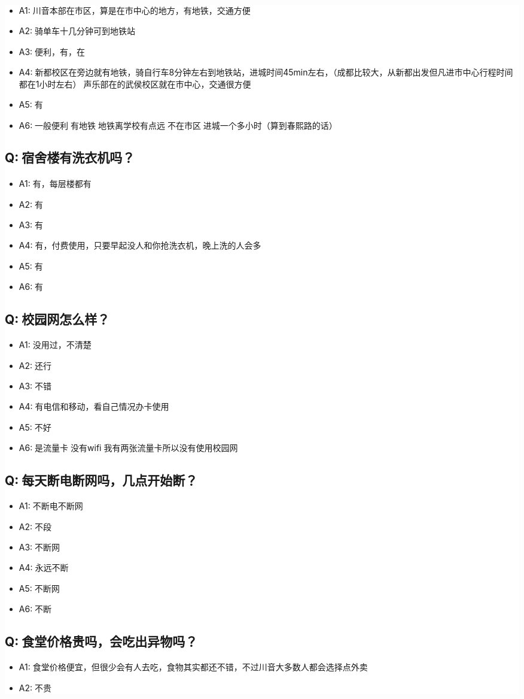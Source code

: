 - A1: 川音本部在市区，算是在市中心的地方，有地铁，交通方便

- A2: 骑单车十几分钟可到地铁站

- A3: 便利，有，在

- A4: 新都校区在旁边就有地铁，骑自行车8分钟左右到地铁站，进城时间45min左右，（成都比较大，从新都出发但凡进市中心行程时间都在1小时左右）
声乐部在的武侯校区就在市中心，交通很方便

- A5: 有

- A6: 一般便利 有地铁 地铁离学校有点远 不在市区 进城一个多小时（算到春熙路的话）

## Q: 宿舍楼有洗衣机吗？

- A1: 有，每层楼都有

- A2: 有

- A3: 有

- A4: 有，付费使用，只要早起没人和你抢洗衣机，晚上洗的人会多

- A5: 有

- A6: 有

## Q: 校园网怎么样？

- A1: 没用过，不清楚

- A2: 还行

- A3: 不错

- A4: 有电信和移动，看自己情况办卡使用

- A5: 不好

- A6: 是流量卡 没有wifi 我有两张流量卡所以没有使用校园网

## Q: 每天断电断网吗，几点开始断？

- A1: 不断电不断网

- A2: 不段

- A3: 不断网

- A4: 永远不断

- A5: 不断网

- A6: 不断

## Q: 食堂价格贵吗，会吃出异物吗？

- A1: 食堂价格便宜，但很少会有人去吃，食物其实都还不错，不过川音大多数人都会选择点外卖

- A2: 不贵

